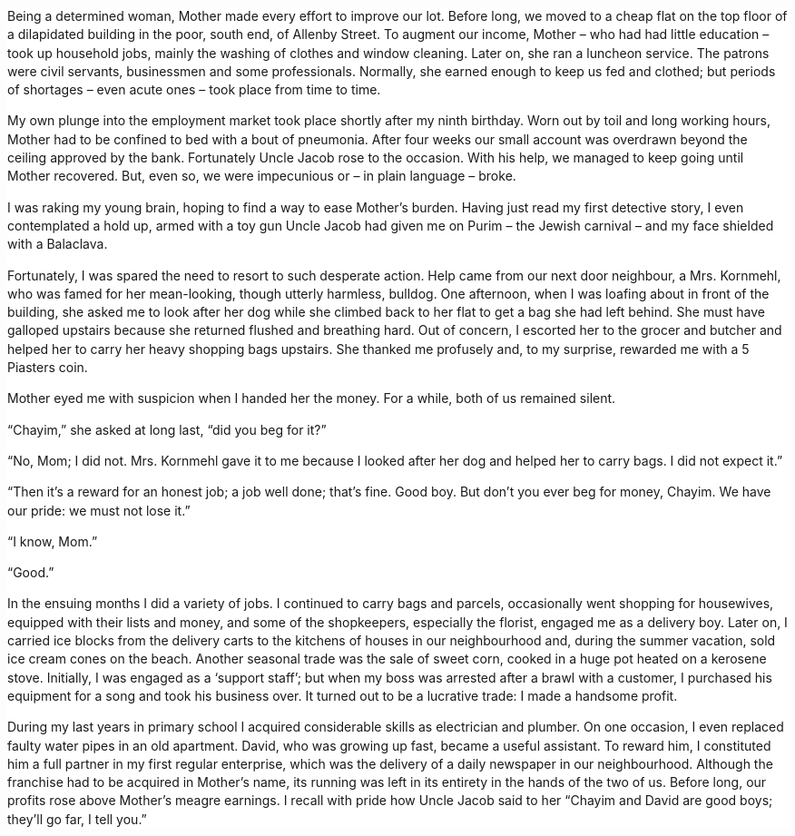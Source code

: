 
Being a determined woman, Mother made every effort to improve our lot. Before long, we moved to a cheap flat on the top floor of a dilapidated building in the poor, south end, of Allenby Street. To augment our income, Mother – who had had little education – took up household jobs, mainly the washing of clothes and window cleaning. Later on, she ran a luncheon service. The patrons were civil servants, businessmen and some professionals. Normally, she earned enough to keep us fed and clothed; but periods of shortages – even acute ones – took place from time to time.

My own plunge into the employment market took place shortly after my ninth birthday. Worn out by toil and long working hours, Mother had to be confined to bed with a bout of pneumonia. After four weeks our small account was overdrawn beyond the ceiling approved by the bank. Fortunately Uncle Jacob rose to the occasion. With his help, we managed to keep going until Mother recovered. But, even so, we were impecunious or – in plain language – broke.

I was raking my young brain, hoping to find a way to ease Mother’s burden. Having just read my first detective story, I even contemplated a hold up, armed with a toy gun Uncle Jacob had given me on Purim – the Jewish carnival – and my face shielded with a Balaclava.

Fortunately, I was spared the need to resort to such desperate action. Help came from our next door neighbour, a Mrs. Kornmehl, who was famed for her mean-looking, though utterly harmless, bulldog. One afternoon, when I was loafing about in front of the building, she asked me to look after her dog while she climbed back to her flat to get a bag she had left behind.  She must have galloped upstairs because she returned flushed and breathing hard. Out of concern, I escorted her to the grocer and butcher and helped her to carry her heavy shopping bags upstairs. She thanked me profusely and, to my surprise, rewarded me with a 5 Piasters coin.

Mother eyed me with suspicion when I handed her the money. For a while, both of us remained silent.

“Chayim,” she asked at long last, “did you beg for it?”

“No, Mom; I did not. Mrs. Kornmehl gave it to me because I looked after her dog and helped her to carry bags.  I did not expect it.”

“Then it’s a reward for an honest job; a job well done; that’s fine. Good boy. But don’t you ever beg for money, Chayim. We have our pride: we must not lose it.”

“I know, Mom.”

“Good.”



In the ensuing months I did a variety of jobs. I continued to carry bags and parcels, occasionally went shopping for housewives, equipped with their lists and money, and some of the shopkeepers, especially the florist, engaged me as a delivery boy. Later on, I carried ice blocks from the delivery carts to the kitchens of houses in our neighbourhood and, during the summer vacation, sold ice cream cones on the beach. Another seasonal trade was the sale of sweet corn, cooked in a huge pot heated on a kerosene stove. Initially, I was engaged as a ‘support staff’; but when my boss was arrested after a brawl with a customer, I purchased his equipment for a song and took his business over.  It turned out to be a lucrative trade: I made a handsome profit.

During my last years in primary school I acquired considerable skills as electrician and plumber. On one occasion, I even replaced faulty water pipes in an old apartment. David, who was growing up fast, became a useful assistant. To reward him, I constituted him a full partner in my first regular enterprise, which was the delivery of a daily newspaper in our neighbourhood. Although the franchise had to be acquired in Mother’s name, its running was left in its entirety in the hands of the two of us. Before long, our profits rose above Mother’s meagre earnings.  I recall with pride how Uncle Jacob said to her “Chayim and David are good boys; they’ll go far, I tell you.”
